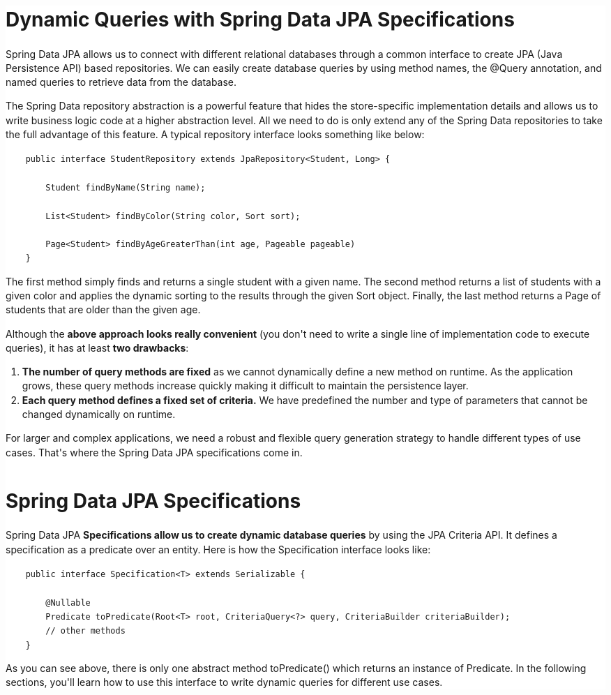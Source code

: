 
# Dynamic Queries with Spring Data JPA Specifications

Spring Data JPA allows us to connect with different relational databases through a common interface to create JPA (Java Persistence API) based repositories. We can easily create database queries by using method names, the @Query annotation, and named queries to retrieve data from the database.

The Spring Data repository abstraction is a powerful feature that hides the store-specific implementation details and allows us to write business logic code at a higher abstraction level. All we need to do is only extend any of the Spring Data repositories to take the full advantage of this feature. A typical repository interface looks something like below:

		public interface StudentRepository extends JpaRepository<Student, Long> {
		
		    Student findByName(String name);
		    
		    List<Student> findByColor(String color, Sort sort);
		
		    Page<Student> findByAgeGreaterThan(int age, Pageable pageable)
		}
		
The first method simply finds and returns a single student with a given name. 
The second method returns a list of students with a given color and applies the dynamic sorting to the results through the given Sort object. 
Finally, the last method returns a Page of students that are older than the given age.


Although the **above approach looks really convenient** (you don't need to write a single line of implementation code to execute queries), it has at least **two drawbacks**:

1. **The number of query methods are fixed** as we cannot dynamically define a new method on runtime. As the application grows, these query methods increase quickly making it difficult to maintain the persistence layer.
2. **Each query method defines a fixed set of criteria.** We have predefined the number and type of parameters that cannot be changed dynamically on runtime.

For larger and complex applications, we need a robust and flexible query generation strategy to handle different types of use cases. That's where the Spring Data JPA specifications come in.



# Spring Data JPA Specifications

Spring Data JPA **Specifications allow us to create dynamic database queries** by using the JPA Criteria API. It defines a specification as a predicate over an entity. Here is how the Specification interface looks like:

		public interface Specification<T> extends Serializable {
	
		    @Nullable
		    Predicate toPredicate(Root<T> root, CriteriaQuery<?> query, CriteriaBuilder criteriaBuilder);
		    // other methods
		}


As you can see above, there is only one abstract method toPredicate() which returns an instance of Predicate. In the following sections, you'll learn how to use this interface to write dynamic queries for different use cases.
